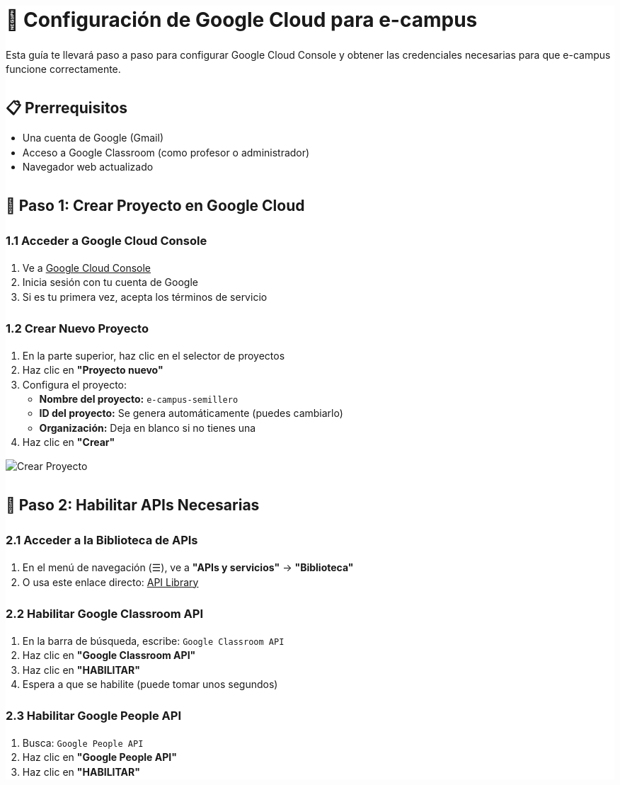 # 🔧 Configuración de Google Cloud para e-campus

Esta guía te llevará paso a paso para configurar Google Cloud Console y obtener las credenciales necesarias para que e-campus funcione correctamente.

## 📋 Prerrequisitos

- Una cuenta de Google (Gmail)
- Acceso a Google Classroom (como profesor o administrador)
- Navegador web actualizado

## 🚀 Paso 1: Crear Proyecto en Google Cloud

### 1.1 Acceder a Google Cloud Console

1. Ve a [Google Cloud Console](https://console.cloud.google.com/)
2. Inicia sesión con tu cuenta de Google
3. Si es tu primera vez, acepta los términos de servicio

### 1.2 Crear Nuevo Proyecto

1. En la parte superior, haz clic en el selector de proyectos
2. Haz clic en **"Proyecto nuevo"**
3. Configura el proyecto:
   - **Nombre del proyecto:** `e-campus-semillero`
   - **ID del proyecto:** Se genera automáticamente (puedes cambiarlo)
   - **Organización:** Deja en blanco si no tienes una
4. Haz clic en **"Crear"**

![Crear Proyecto](https://via.placeholder.com/600x300?text=Crear+Proyecto+en+Google+Cloud)

## 🔌 Paso 2: Habilitar APIs Necesarias

### 2.1 Acceder a la Biblioteca de APIs

1. En el menú de navegación (☰), ve a **"APIs y servicios"** → **"Biblioteca"**
2. O usa este enlace directo: [API Library](https://console.cloud.google.com/apis/library)

### 2.2 Habilitar Google Classroom API

1. En la barra de búsqueda, escribe: `Google Classroom API`
2. Haz clic en **"Google Classroom API"**
3. Haz clic en **"HABILITAR"**
4. Espera a que se habilite (puede tomar unos segundos)

### 2.3 Habilitar Google People API

1. Busca: `Google People API`
2. Haz clic en **"Google People API"**
3. Haz clic en **"HABILITAR"**
